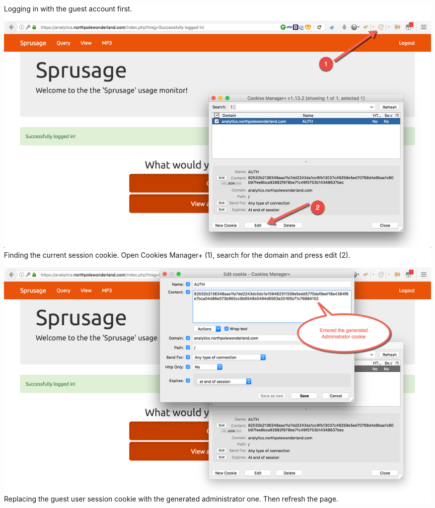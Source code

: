 Logging in with the guest account first.

![admin_cookie](/assets/images/sans2016/admin_login2.png)
Finding the current session cookie.  Open Cookies Manager+ (1), search for the domain and press edit (2).

![admin_cookie](/assets/images/sans2016/admin_login3.png)
Replacing the guest user session cookie with the generated administrator one. Then refresh the page.
